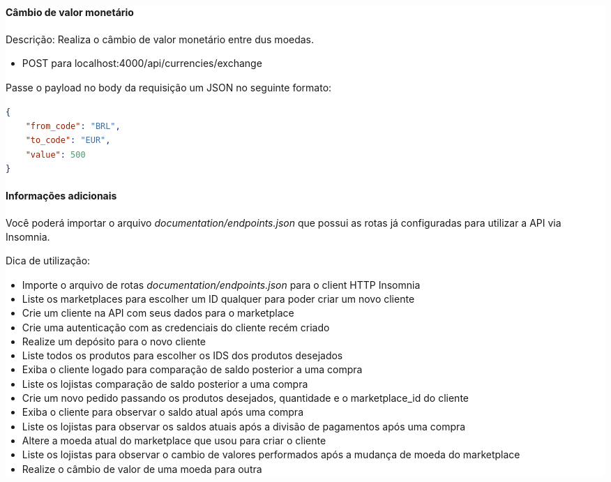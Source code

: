 
#### Câmbio de valor monetário
Descrição: Realiza o câmbio de valor monetário entre dus moedas.

- POST para localhost:4000/api/currencies/exchange

Passe o payload no body da requisição um JSON no seguinte formato:

```json
{
	"from_code": "BRL",
	"to_code": "EUR",
	"value": 500
}
```


#### Informações adicionais

Você poderá importar o arquivo *documentation/endpoints.json* que possui as rotas já configuradas para utilizar a API via Insomnia.

Dica de utilização:

- Importe o arquivo de rotas *documentation/endpoints.json* para o client HTTP Insomnia
- Liste os marketplaces para escolher um ID qualquer para poder criar um novo cliente
- Crie um cliente na API com seus dados para o marketplace
- Crie uma autenticação com as credenciais do cliente recém criado
- Realize um depósito para o novo cliente
- Liste todos os produtos para escolher os IDS dos produtos desejados
- Exiba o cliente logado para comparação de saldo posterior a uma compra
- Liste os lojistas comparação de saldo posterior a uma compra
- Crie um novo pedido passando os produtos desejados, quantidade e o marketplace_id do cliente
- Exiba o cliente para observar o saldo atual após uma compra
- Liste os lojistas para observar os saldos atuais após a divisão de pagamentos após uma compra
- Altere a moeda atual do marketplace que usou para criar o cliente
- Liste os lojistas para observar o cambio de valores performados após a mudança de moeda do marketplace
- Realize o câmbio de valor de uma moeda para outra
